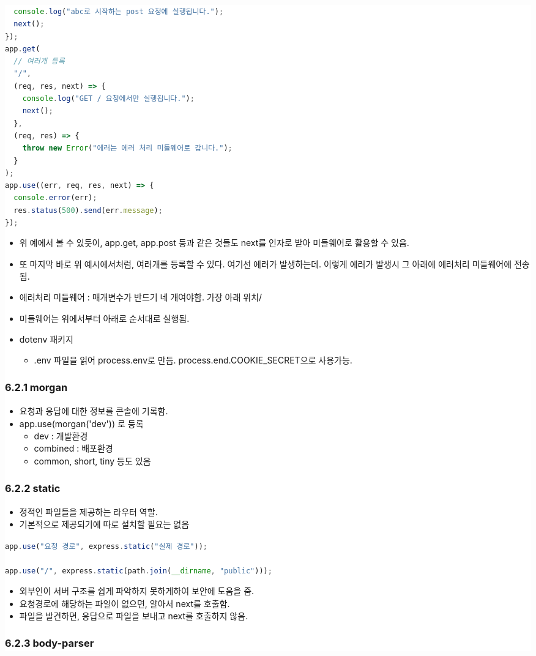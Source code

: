 ```js
  console.log("abc로 시작하는 post 요청에 실행됩니다.");
  next();
});
app.get(
  // 여러개 등록
  "/",
  (req, res, next) => {
    console.log("GET / 요청에서만 실행됩니다.");
    next();
  },
  (req, res) => {
    throw new Error("에러는 에러 처리 미들웨어로 갑니다.");
  }
);
app.use((err, req, res, next) => {
  console.error(err);
  res.status(500).send(err.message);
});
```

- 위 예에서 볼 수 있듯이, app.get, app.post 등과 같은 것들도 next를 인자로 받아 미들웨어로 활용할 수 있음.

- 또 마지막 바로 위 예시에서처럼, 여러개를 등록할 수 있다. 여기선 에러가 발생하는데. 이렇게 에러가 발생시 그 아래에 에러처리 미들웨어에 전송됨.

- 에러처리 미들웨어 : 매개변수가 반드기 네 개여야함. 가장 아래 위치/

- 미들웨어는 위에서부터 아래로 순서대로 실행됨.

- dotenv 패키지
  - .env 파일을 읽어 process.env로 만듬. process.end.COOKIE_SECRET으로 사용가능.

### 6.2.1 morgan

- 요청과 응답에 대한 정보를 콘솔에 기록함.
- app.use(morgan('dev')) 로 등록
  - dev : 개발환경
  - combined : 배포환경
  - common, short, tiny 등도 있음

### 6.2.2 static

- 정적인 파일들을 제공하는 라우터 역할.
- 기본적으로 제공되기에 따로 설치할 필요는 없음

```js
app.use("요청 경로", express.static("실제 경로"));

app.use("/", express.static(path.join(__dirname, "public")));
```

- 외부인이 서버 구조를 쉽게 파악하지 못하게하여 보안에 도움을 줌.
- 요청경로에 해당하는 파일이 없으면, 알아서 next를 호출함.
- 파일을 발견하면, 응답으로 파일을 보내고 next를 호출하지 않음.

### 6.2.3 body-parser
